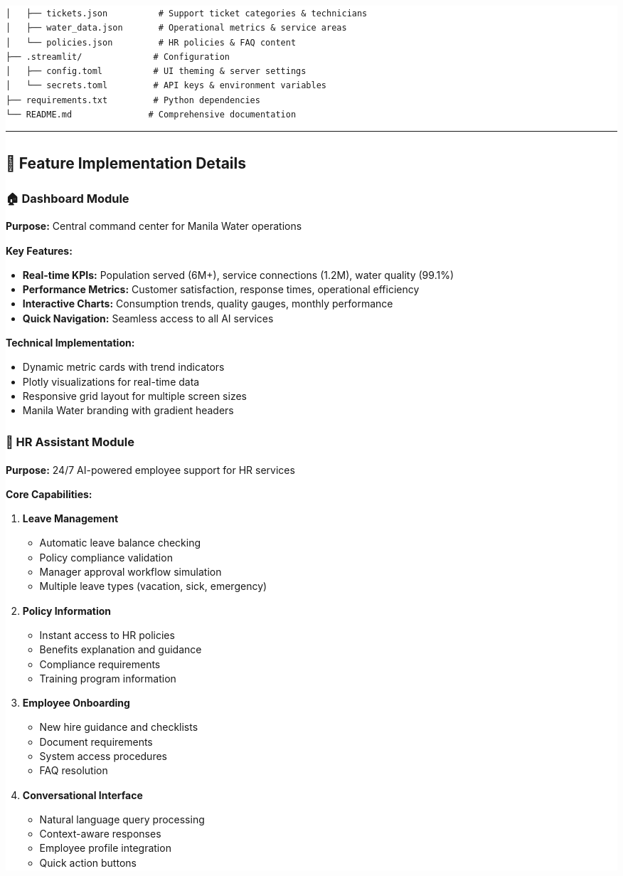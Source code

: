 ```
│   ├── tickets.json          # Support ticket categories & technicians
│   ├── water_data.json       # Operational metrics & service areas
│   └── policies.json         # HR policies & FAQ content
├── .streamlit/              # Configuration
│   ├── config.toml          # UI theming & server settings
│   └── secrets.toml         # API keys & environment variables
├── requirements.txt         # Python dependencies
└── README.md               # Comprehensive documentation
```

---

## 🚀 Feature Implementation Details

### 🏠 Dashboard Module
**Purpose:** Central command center for Manila Water operations

**Key Features:**
- **Real-time KPIs:** Population served (6M+), service connections (1.2M), water quality (99.1%)
- **Performance Metrics:** Customer satisfaction, response times, operational efficiency
- **Interactive Charts:** Consumption trends, quality gauges, monthly performance
- **Quick Navigation:** Seamless access to all AI services

**Technical Implementation:**
- Dynamic metric cards with trend indicators
- Plotly visualizations for real-time data
- Responsive grid layout for multiple screen sizes
- Manila Water branding with gradient headers

### 👥 HR Assistant Module
**Purpose:** 24/7 AI-powered employee support for HR services

**Core Capabilities:**
1. **Leave Management**
   - Automatic leave balance checking
   - Policy compliance validation
   - Manager approval workflow simulation
   - Multiple leave types (vacation, sick, emergency)

2. **Policy Information**
   - Instant access to HR policies
   - Benefits explanation and guidance
   - Compliance requirements
   - Training program information

3. **Employee Onboarding**
   - New hire guidance and checklists
   - Document requirements
   - System access procedures
   - FAQ resolution

4. **Conversational Interface**
   - Natural language query processing
   - Context-aware responses
   - Employee profile integration
   - Quick action buttons
